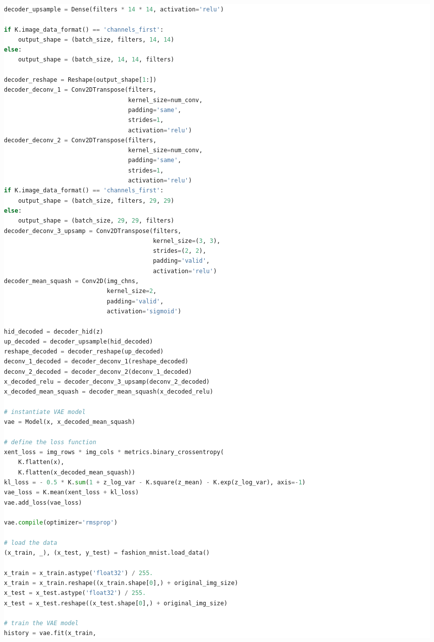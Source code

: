 ```python
decoder_upsample = Dense(filters * 14 * 14, activation='relu')

if K.image_data_format() == 'channels_first':
    output_shape = (batch_size, filters, 14, 14)
else:
    output_shape = (batch_size, 14, 14, filters)

decoder_reshape = Reshape(output_shape[1:])
decoder_deconv_1 = Conv2DTranspose(filters,
                                   kernel_size=num_conv,
                                   padding='same',
                                   strides=1,
                                   activation='relu')
decoder_deconv_2 = Conv2DTranspose(filters,
                                   kernel_size=num_conv,
                                   padding='same',
                                   strides=1,
                                   activation='relu')
if K.image_data_format() == 'channels_first':
    output_shape = (batch_size, filters, 29, 29)
else:
    output_shape = (batch_size, 29, 29, filters)
decoder_deconv_3_upsamp = Conv2DTranspose(filters,
                                          kernel_size=(3, 3),
                                          strides=(2, 2),
                                          padding='valid',
                                          activation='relu')
decoder_mean_squash = Conv2D(img_chns,
                             kernel_size=2,
                             padding='valid',
                             activation='sigmoid')

hid_decoded = decoder_hid(z)
up_decoded = decoder_upsample(hid_decoded)
reshape_decoded = decoder_reshape(up_decoded)
deconv_1_decoded = decoder_deconv_1(reshape_decoded)
deconv_2_decoded = decoder_deconv_2(deconv_1_decoded)
x_decoded_relu = decoder_deconv_3_upsamp(deconv_2_decoded)
x_decoded_mean_squash = decoder_mean_squash(x_decoded_relu)

# instantiate VAE model
vae = Model(x, x_decoded_mean_squash)

# define the loss function
xent_loss = img_rows * img_cols * metrics.binary_crossentropy(
    K.flatten(x),
    K.flatten(x_decoded_mean_squash))
kl_loss = - 0.5 * K.sum(1 + z_log_var - K.square(z_mean) - K.exp(z_log_var), axis=-1)
vae_loss = K.mean(xent_loss + kl_loss)
vae.add_loss(vae_loss)

vae.compile(optimizer='rmsprop')

# load the data
(x_train, _), (x_test, y_test) = fashion_mnist.load_data()

x_train = x_train.astype('float32') / 255.
x_train = x_train.reshape((x_train.shape[0],) + original_img_size)
x_test = x_test.astype('float32') / 255.
x_test = x_test.reshape((x_test.shape[0],) + original_img_size)

# train the VAE model
history = vae.fit(x_train,
```

[keras]: https://keras.io
[tensorflow]: https://tensorflow.org
[pca]: https://en.wikipedia.org/wiki/Principal_component_analysis
[1]: https://www.coursera.org/learn/neural-networks/lecture/JiT1i/from-pca-to-autoencoders-5-mins
[f-mnist]: https://github.com/zalandoresearch/fashion-mnist
[mnist]: https://yann.lecun.com/exdb/mnist/
[2]: https://github.com/zalandoresearch/fashion-mnist#to-serious-machine-learning-researchers
[article]: https://blog.keras.io/building-autoencoders-in-keras.html
[3]: https://twitter.com/fchollet
[cae]: https://pgaleone.eu/neural-networks/2016/11/24/convolutional-autoencoders/
[ref1]: https://arxiv.org/abs/1211.4246
[ref2]: https://arxiv.org/abs/1305.6663
[lstm]: https://towardsdatascience.com/recurrent-neural-networks-and-lstm-4b601dd822a5
[lstm]: https://towardsdatascience.com/recurrent-neural-networks-and-lstm-4b601dd822a5
[lvm]: https://en.wikipedia.org/wiki/Latent_variable_model
[vae]: https://ermongroup.github.io/cs228-notes/extras/vae/
[vae1]: https://kvfrans.com/variational-autoencoders-explained/
[vae2]: https://wiseodd.github.io/techblog/2016/12/10/variational-autoencoder/
[vae3]: https://jaan.io/what-is-variational-autoencoder-vae-tutorial/
[vae_ref1]: https://arxiv.org/pdf/1312.6114.pdf
[vae_ref2]: https://arxiv.org/abs/1401.4082
[kl]: https://en.wikipedia.org/wiki/Kullback%E2%80%93Leibler_divergence
[ce]: https://en.wikipedia.org/wiki/Cross_entropy
[kpca]: https://en.wikipedia.org/wiki/Kernel_principal_component_analysis
[ref3]: https://arxiv.org/pdf/1703.00848.pdf
[ref4]: https://www.kaggle.com/c/denoising-dirty-documents
[ref5]: https://arxiv.org/pdf/1603.08511.pdf
[unet]: https://arxiv.org/abs/1505.04597
[fico]: https://www.fico.com/en/blogs/analytics-optimization/improving-model-data-governance-auto-encoders/
[anamoly]: https://arxiv.org/pdf/1802.03903.pdf
[fraud]: https://www.kaggle.com/mlg-ulb/creditcardfraud
[gen]: https://blog.openai.com/generative-models/